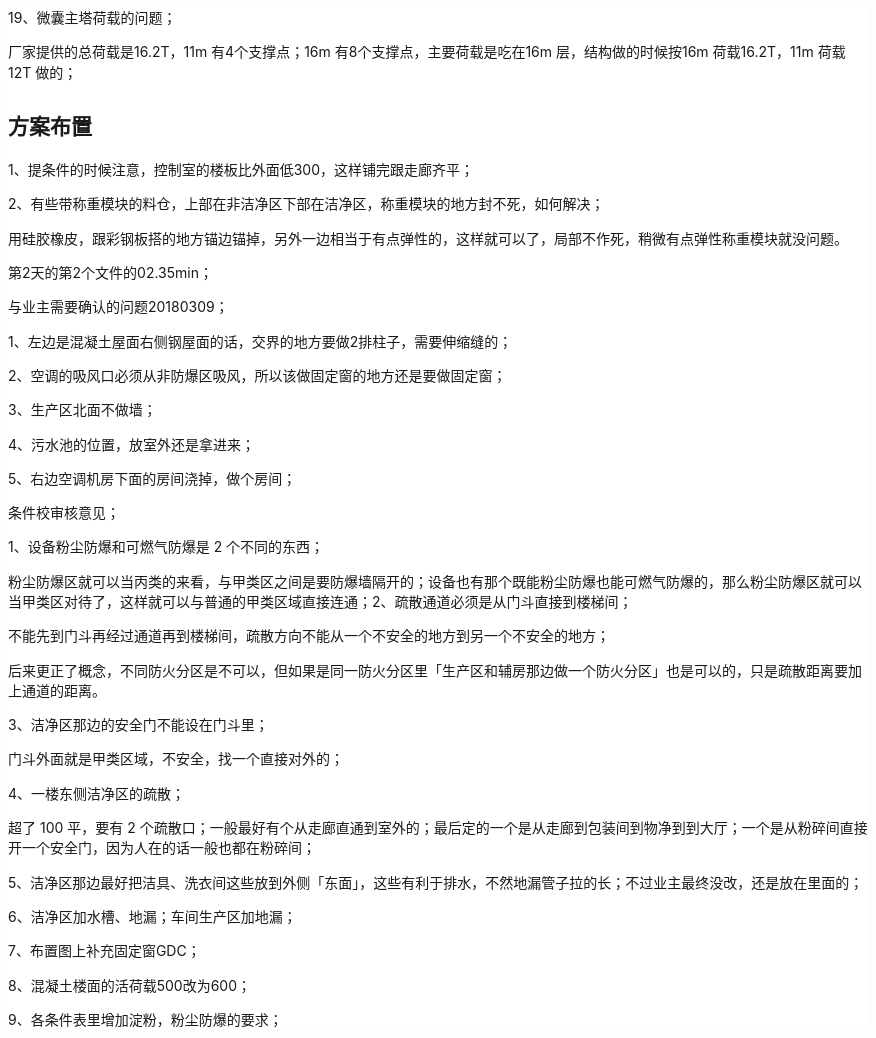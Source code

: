 19、微囊主塔荷载的问题；

厂家提供的总荷载是16.2T，11m 有4个支撑点；16m 有8个支撑点，主要荷载是吃在16m 层，结构做的时候按16m 荷载16.2T，11m 荷载12T 做的；


## 方案布置

1、提条件的时候注意，控制室的楼板比外面低300，这样铺完跟走廊齐平；

2、有些带称重模块的料仓，上部在非洁净区下部在洁净区，称重模块的地方封不死，如何解决；

用硅胶橡皮，跟彩钢板搭的地方锚边锚掉，另外一边相当于有点弹性的，这样就可以了，局部不作死，稍微有点弹性称重模块就没问题。

第2天的第2个文件的02.35min；

与业主需要确认的问题20180309；

1、左边是混凝土屋面右侧钢屋面的话，交界的地方要做2排柱子，需要伸缩缝的；

2、空调的吸风口必须从非防爆区吸风，所以该做固定窗的地方还是要做固定窗；

3、生产区北面不做墙；

4、污水池的位置，放室外还是拿进来；

5、右边空调机房下面的房间浇掉，做个房间；

条件校审核意见；

1、设备粉尘防爆和可燃气防爆是 2 个不同的东西；

粉尘防爆区就可以当丙类的来看，与甲类区之间是要防爆墙隔开的；设备也有那个既能粉尘防爆也能可燃气防爆的，那么粉尘防爆区就可以当甲类区对待了，这样就可以与普通的甲类区域直接连通；2、疏散通道必须是从门斗直接到楼梯间；

不能先到门斗再经过通道再到楼梯间，疏散方向不能从一个不安全的地方到另一个不安全的地方；

后来更正了概念，不同防火分区是不可以，但如果是同一防火分区里「生产区和辅房那边做一个防火分区」也是可以的，只是疏散距离要加上通道的距离。

3、洁净区那边的安全门不能设在门斗里；

门斗外面就是甲类区域，不安全，找一个直接对外的；

4、一楼东侧洁净区的疏散；

超了 100 平，要有 2 个疏散口；一般最好有个从走廊直通到室外的；最后定的一个是从走廊到包装间到物净到到大厅；一个是从粉碎间直接开一个安全门，因为人在的话一般也都在粉碎间；

5、洁净区那边最好把洁具、洗衣间这些放到外侧「东面」，这些有利于排水，不然地漏管子拉的长；不过业主最终没改，还是放在里面的；

6、洁净区加水槽、地漏；车间生产区加地漏；

7、布置图上补充固定窗GDC；

8、混凝土楼面的活荷载500改为600；

9、各条件表里增加淀粉，粉尘防爆的要求；






